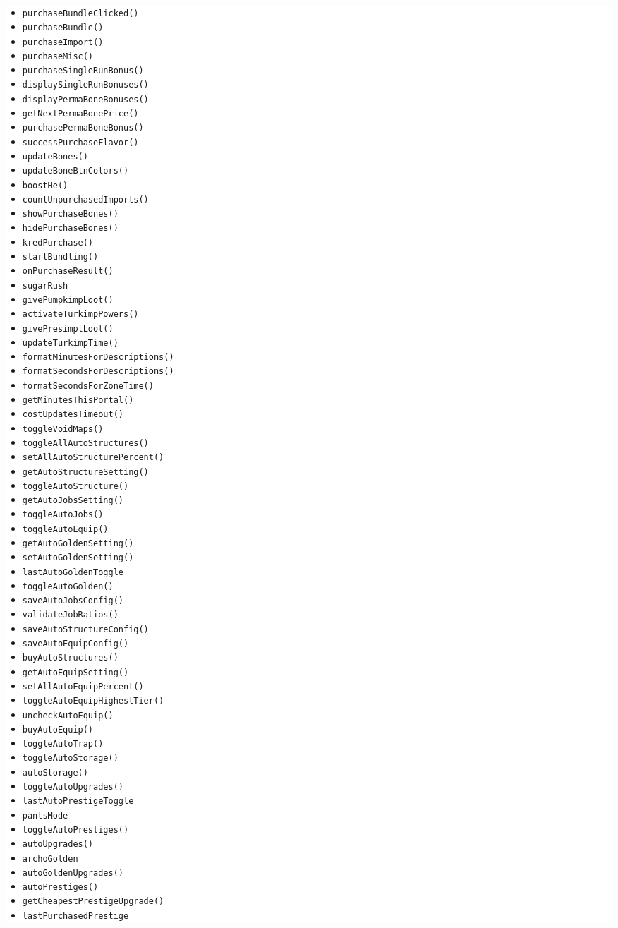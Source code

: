 - `purchaseBundleClicked()`
- `purchaseBundle()`
- `purchaseImport()`
- `purchaseMisc()`
- `purchaseSingleRunBonus()`
- `displaySingleRunBonuses()`
- `displayPermaBoneBonuses()`
- `getNextPermaBonePrice()`
- `purchasePermaBoneBonus()`
- `successPurchaseFlavor()`
- `updateBones()`
- `updateBoneBtnColors()`
- `boostHe()`
- `countUnpurchasedImports()`
- `showPurchaseBones()`
- `hidePurchaseBones()`
- `kredPurchase()`
- `startBundling()`
- `onPurchaseResult()`
- `sugarRush`
- `givePumpkimpLoot()`
- `activateTurkimpPowers()`
- `givePresimptLoot()`
- `updateTurkimpTime()`
- `formatMinutesForDescriptions()`
- `formatSecondsForDescriptions()`
- `formatSecondsForZoneTime()`
- `getMinutesThisPortal()`
- `costUpdatesTimeout()`
- `toggleVoidMaps()`
- `toggleAllAutoStructures()`
- `setAllAutoStructurePercent()`
- `getAutoStructureSetting()`
- `toggleAutoStructure()`
- `getAutoJobsSetting()`
- `toggleAutoJobs()`
- `toggleAutoEquip()`
- `getAutoGoldenSetting()`
- `setAutoGoldenSetting()`
- `lastAutoGoldenToggle`
- `toggleAutoGolden()`
- `saveAutoJobsConfig()`
- `validateJobRatios()`
- `saveAutoStructureConfig()`
- `saveAutoEquipConfig()`
- `buyAutoStructures()`
- `getAutoEquipSetting()`
- `setAllAutoEquipPercent()`
- `toggleAutoEquipHighestTier()`
- `uncheckAutoEquip()`
- `buyAutoEquip()`
- `toggleAutoTrap()`
- `toggleAutoStorage()`
- `autoStorage()`
- `toggleAutoUpgrades()`
- `lastAutoPrestigeToggle`
- `pantsMode`
- `toggleAutoPrestiges()`
- `autoUpgrades()`
- `archoGolden`
- `autoGoldenUpgrades()`
- `autoPrestiges()`
- `getCheapestPrestigeUpgrade()`
- `lastPurchasedPrestige`